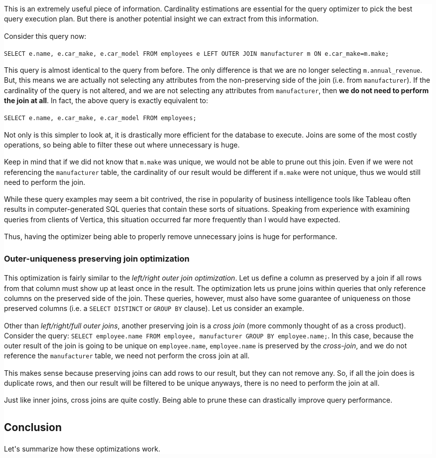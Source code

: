 This is an extremely useful piece of information. Cardinality estimations are essential for the query optimizer to pick the best query execution plan. But there is another potential insight we can extract from this information.

Consider this query now:
```
SELECT e.name, e.car_make, e.car_model FROM employees e LEFT OUTER JOIN manufacturer m ON e.car_make=m.make;
```

This query is almost identical to the query from before. The only difference is that we are no longer selecting `m.annual_revenue`. But, this means we are actually not selecting any attributes from the non-preserving side of the join (i.e. from `manufacturer`). If the cardinality of the query is not altered, and we are not selecting any attributes from `manufacturer`, then **we do not need to perform the join at all**. In fact, the above query is exactly equivalent to:

```
SELECT e.name, e.car_make, e.car_model FROM employees;
```

Not only is this simpler to look at, it is drastically more efficient for the database to execute. Joins are some of the most costly operations, so being able to filter these out where unnecessary is huge.

Keep in mind that if we did not know that `m.make` was unique, we would not be able to prune out this join. Even if we were not referencing the `manufacturer` table, the cardinality of our result would be different if `m.make` were not unique, thus we would still need to perform the join.

While these query examples may seem a bit contrived, the rise in popularity of business intelligence tools like Tableau often results in computer-generated SQL queries that contain these sorts of situations. Speaking from experience with examining queries from clients of Vertica, this situation occurred far more frequently than I would have expected.

Thus, having the optimizer being able to properly remove unnecessary joins is huge for performance.

### Outer-uniqueness preserving join optimization
This optimization is fairly similar to the *left/right outer join optimization*. Let us define a column as preserved by a join if all rows from that column must show up at least once in the result. The optimization lets us prune joins within queries that only reference columns on the preserved side of the join. These queries, however, must also have some guarantee of uniqueness on those preserved columns (i.e. a `SELECT DISTINCT` or `GROUP BY` clause). Let us consider an example.

Other than *left/right/full outer joins*, another preserving join is a *cross join* (more commonly thought of as a cross product). Consider the query: `SELECT employee.name FROM employee, manufacturer GROUP BY employee.name;`. In this case, because the outer result of the join is going to be unique on `employee.name`, `employee.name` is preserved by the *cross-join*, and we do not reference the `manufacturer` table, we need not perform the cross join at all.

This makes sense because preserving joins can add rows to our result, but they can not remove any. So, if all the join does is duplicate rows, and then our result will be filtered to be unique anyways, there is no need to perform the join at all.

Just like inner joins, cross joins are quite costly. Being able to prune these can drastically improve query performance.

## Conclusion
Let's summarize how these optimizations work.
